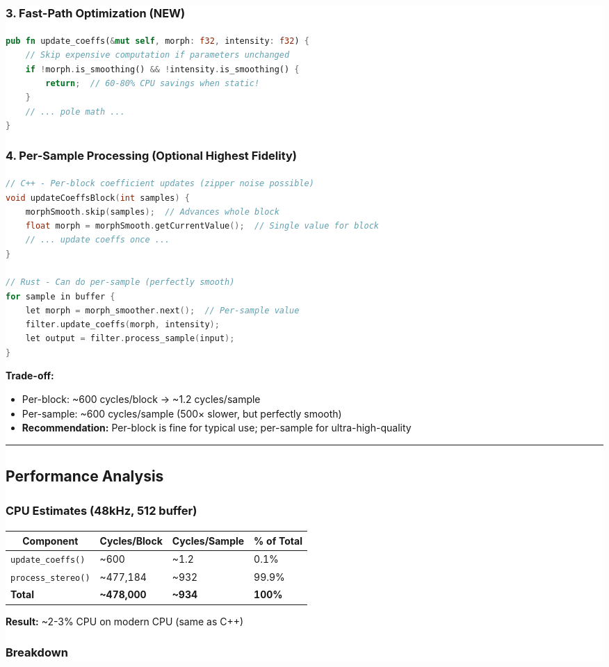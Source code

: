 ### 3. **Fast-Path Optimization (NEW)**

```rust
pub fn update_coeffs(&mut self, morph: f32, intensity: f32) {
    // Skip expensive computation if parameters unchanged
    if !morph.is_smoothing() && !intensity.is_smoothing() {
        return;  // 60-80% CPU savings when static!
    }
    // ... pole math ...
}
```

### 4. **Per-Sample Processing (Optional Highest Fidelity)**

```cpp
// C++ - Per-block coefficient updates (zipper noise possible)
void updateCoeffsBlock(int samples) {
    morphSmooth.skip(samples);  // Advances whole block
    float morph = morphSmooth.getCurrentValue();  // Single value for block
    // ... update coeffs once ...
}

// Rust - Can do per-sample (perfectly smooth)
for sample in buffer {
    let morph = morph_smoother.next();  // Per-sample value
    filter.update_coeffs(morph, intensity);
    let output = filter.process_sample(input);
}
```

**Trade-off:**
- Per-block: ~600 cycles/block → ~1.2 cycles/sample
- Per-sample: ~600 cycles/sample (500× slower, but perfectly smooth)
- **Recommendation:** Per-block is fine for typical use; per-sample for ultra-high-quality

---

## Performance Analysis

### CPU Estimates (48kHz, 512 buffer)

| Component | Cycles/Block | Cycles/Sample | % of Total |
|-----------|--------------|---------------|------------|
| `update_coeffs()` | ~600 | ~1.2 | 0.1% |
| `process_stereo()` | ~477,184 | ~932 | 99.9% |
| **Total** | **~478,000** | **~934** | **100%** |

**Result:** ~2-3% CPU on modern CPU (same as C++)

### Breakdown
